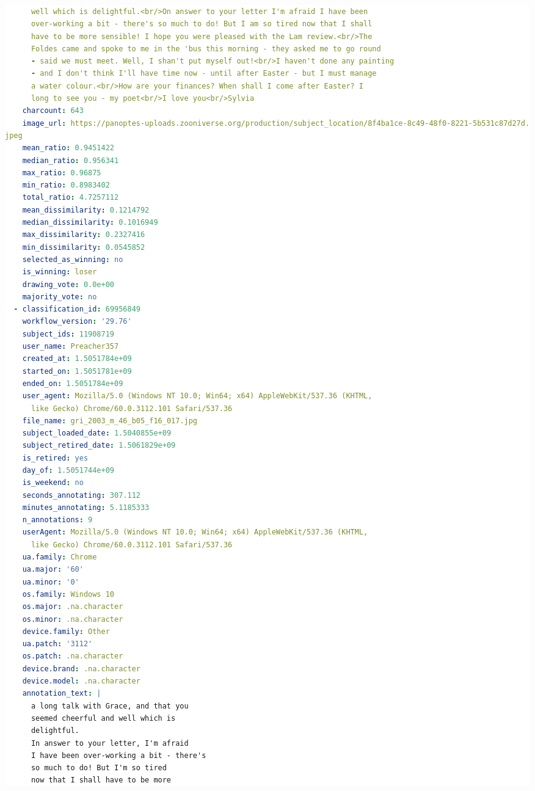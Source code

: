 ```yaml
      well which is delightful.<br/>On answer to your letter I'm afraid I have been
      over-working a bit - there's so much to do! But I am so tired now that I shall
      have to be more sensible! I hope you were pleased with the Lam review.<br/>The
      Foldes came and spoke to me in the 'bus this morning - they asked me to go round
      - said we must meet. Well, I shan't put myself out!<br/>I haven't done any painting
      - and I don't think I'll have time now - until after Easter - but I must manage
      a water colour.<br/>How are your finances? When shall I come after Easter? I
      long to see you - my poet<br/>I love you<br/>Sylvia
    charcount: 643
    image_url: https://panoptes-uploads.zooniverse.org/production/subject_location/8f4ba1ce-8c49-48f0-8221-5b531c87d27d.jpeg
    mean_ratio: 0.9451422
    median_ratio: 0.956341
    max_ratio: 0.96875
    min_ratio: 0.8983402
    total_ratio: 4.7257112
    mean_dissimilarity: 0.1214792
    median_dissimilarity: 0.1016949
    max_dissimilarity: 0.2327416
    min_dissimilarity: 0.0545852
    selected_as_winning: no
    is_winning: loser
    drawing_vote: 0.0e+00
    majority_vote: no
  - classification_id: 69956849
    workflow_version: '29.76'
    subject_ids: 11908719
    user_name: Preacher357
    created_at: 1.5051784e+09
    started_on: 1.5051781e+09
    ended_on: 1.5051784e+09
    user_agent: Mozilla/5.0 (Windows NT 10.0; Win64; x64) AppleWebKit/537.36 (KHTML,
      like Gecko) Chrome/60.0.3112.101 Safari/537.36
    file_name: gri_2003_m_46_b05_f16_017.jpg
    subject_loaded_date: 1.5040855e+09
    subject_retired_date: 1.5061829e+09
    is_retired: yes
    day_of: 1.5051744e+09
    is_weekend: no
    seconds_annotating: 307.112
    minutes_annotating: 5.1185333
    n_annotations: 9
    userAgent: Mozilla/5.0 (Windows NT 10.0; Win64; x64) AppleWebKit/537.36 (KHTML,
      like Gecko) Chrome/60.0.3112.101 Safari/537.36
    ua.family: Chrome
    ua.major: '60'
    ua.minor: '0'
    os.family: Windows 10
    os.major: .na.character
    os.minor: .na.character
    device.family: Other
    ua.patch: '3112'
    os.patch: .na.character
    device.brand: .na.character
    device.model: .na.character
    annotation_text: |
      a long talk with Grace, and that you
      seemed cheerful and well which is
      delightful.
      In answer to your letter, I'm afraid
      I have been over-working a bit - there's
      so much to do! But I'm so tired
      now that I shall have to be more
```